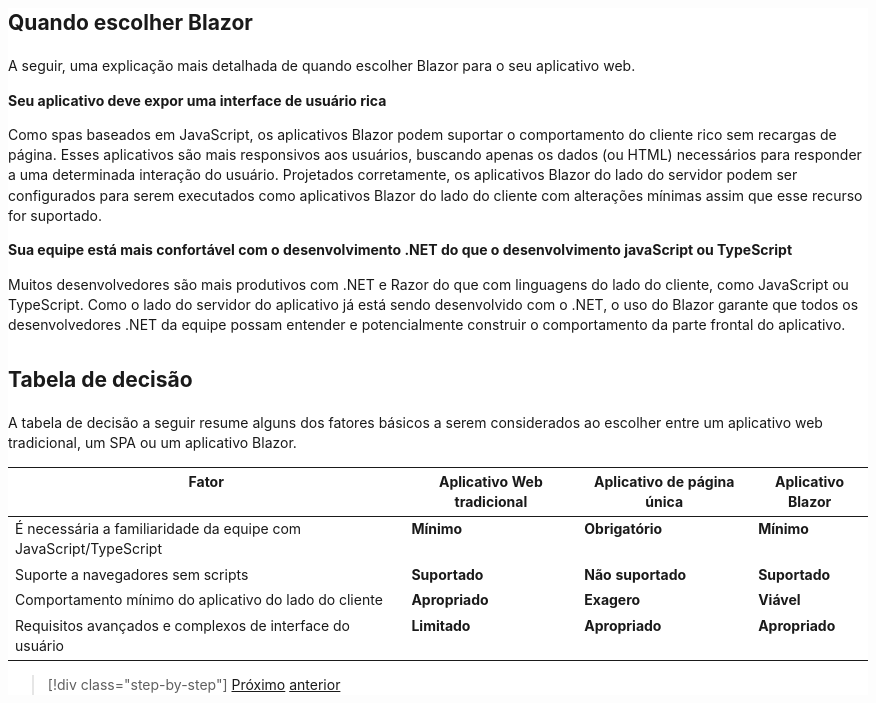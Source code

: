 ## <a name="when-to-choose-blazor"></a>Quando escolher Blazor

A seguir, uma explicação mais detalhada de quando escolher Blazor para o seu aplicativo web.

**Seu aplicativo deve expor uma interface de usuário rica**

Como spas baseados em JavaScript, os aplicativos Blazor podem suportar o comportamento do cliente rico sem recargas de página. Esses aplicativos são mais responsivos aos usuários, buscando apenas os dados (ou HTML) necessários para responder a uma determinada interação do usuário. Projetados corretamente, os aplicativos Blazor do lado do servidor podem ser configurados para serem executados como aplicativos Blazor do lado do cliente com alterações mínimas assim que esse recurso for suportado.

**Sua equipe está mais confortável com o desenvolvimento .NET do que o desenvolvimento javaScript ou TypeScript**

Muitos desenvolvedores são mais produtivos com .NET e Razor do que com linguagens do lado do cliente, como JavaScript ou TypeScript. Como o lado do servidor do aplicativo já está sendo desenvolvido com o .NET, o uso do Blazor garante que todos os desenvolvedores .NET da equipe possam entender e potencialmente construir o comportamento da parte frontal do aplicativo.

## <a name="decision-table"></a>Tabela de decisão

A tabela de decisão a seguir resume alguns dos fatores básicos a serem considerados ao escolher entre um aplicativo web tradicional, um SPA ou um aplicativo Blazor.

| **Fator**                                           | **Aplicativo Web tradicional** | **Aplicativo de página única** | **Aplicativo Blazor**  |
| ---------------------------------------------------- | ----------------------- | --------------------------- | --------------- |
| É necessária a familiaridade da equipe com JavaScript/TypeScript | **Mínimo**             | **Obrigatório**                | **Mínimo**     |
| Suporte a navegadores sem scripts                   | **Suportado**           | **Não suportado**           | **Suportado**   |
| Comportamento mínimo do aplicativo do lado do cliente             | **Apropriado**         | **Exagero**                | **Viável**      |
| Requisitos avançados e complexos de interface do usuário            | **Limitado**             | **Apropriado**             | **Apropriado** |

>[!div class="step-by-step"]
>[Próximo](modern-web-applications-characteristics.md)
>[anterior](architectural-principles.md)
